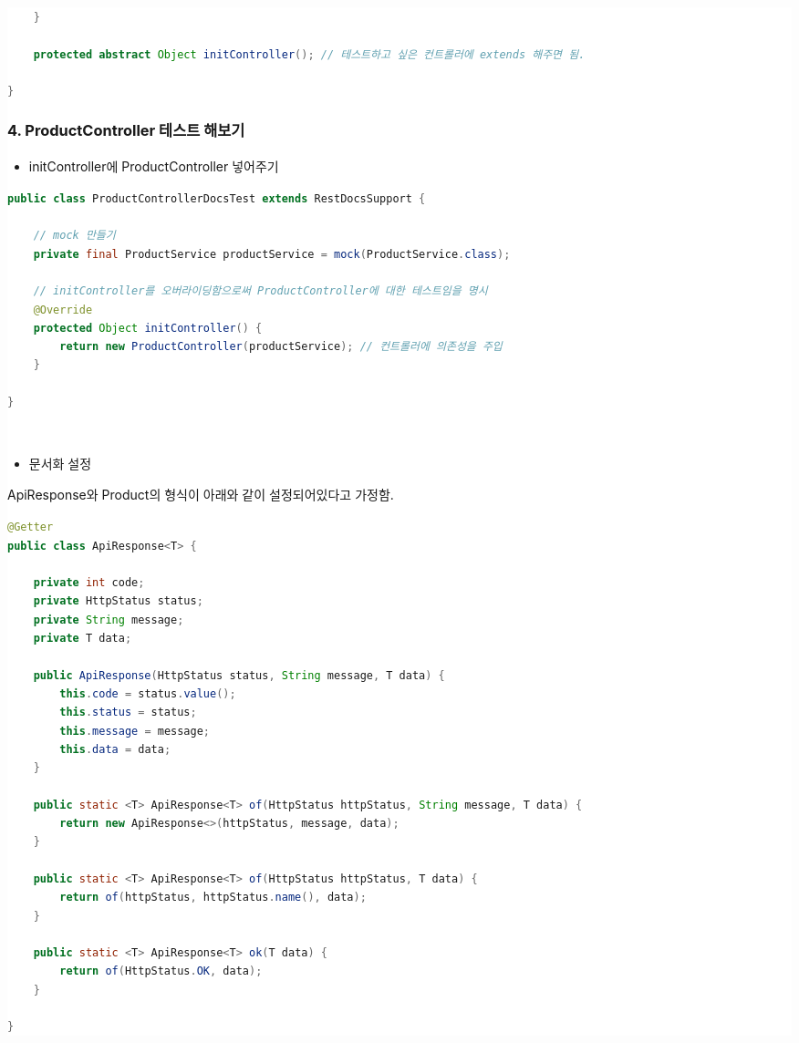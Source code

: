 ```java
    }

    protected abstract Object initController(); // 테스트하고 싶은 컨트롤러에 extends 해주면 됨.

}
```

### 4. ProductController 테스트 해보기

- initController에 ProductController 넣어주기  

```java
public class ProductControllerDocsTest extends RestDocsSupport {

    // mock 만들기
    private final ProductService productService = mock(ProductService.class);

    // initController를 오버라이딩함으로써 ProductController에 대한 테스트임을 명시
    @Override
    protected Object initController() {
        return new ProductController(productService); // 컨트롤러에 의존성을 주입
    }

}
```

<br>

- 문서화 설정

ApiResponse와 Product의 형식이 아래와 같이 설정되어있다고 가정함. 

```java
@Getter
public class ApiResponse<T> {

    private int code;
    private HttpStatus status;
    private String message;
    private T data;

    public ApiResponse(HttpStatus status, String message, T data) {
        this.code = status.value();
        this.status = status;
        this.message = message;
        this.data = data;
    }

    public static <T> ApiResponse<T> of(HttpStatus httpStatus, String message, T data) {
        return new ApiResponse<>(httpStatus, message, data);
    }

    public static <T> ApiResponse<T> of(HttpStatus httpStatus, T data) {
        return of(httpStatus, httpStatus.name(), data);
    }

    public static <T> ApiResponse<T> ok(T data) {
        return of(HttpStatus.OK, data);
    }

}

```
